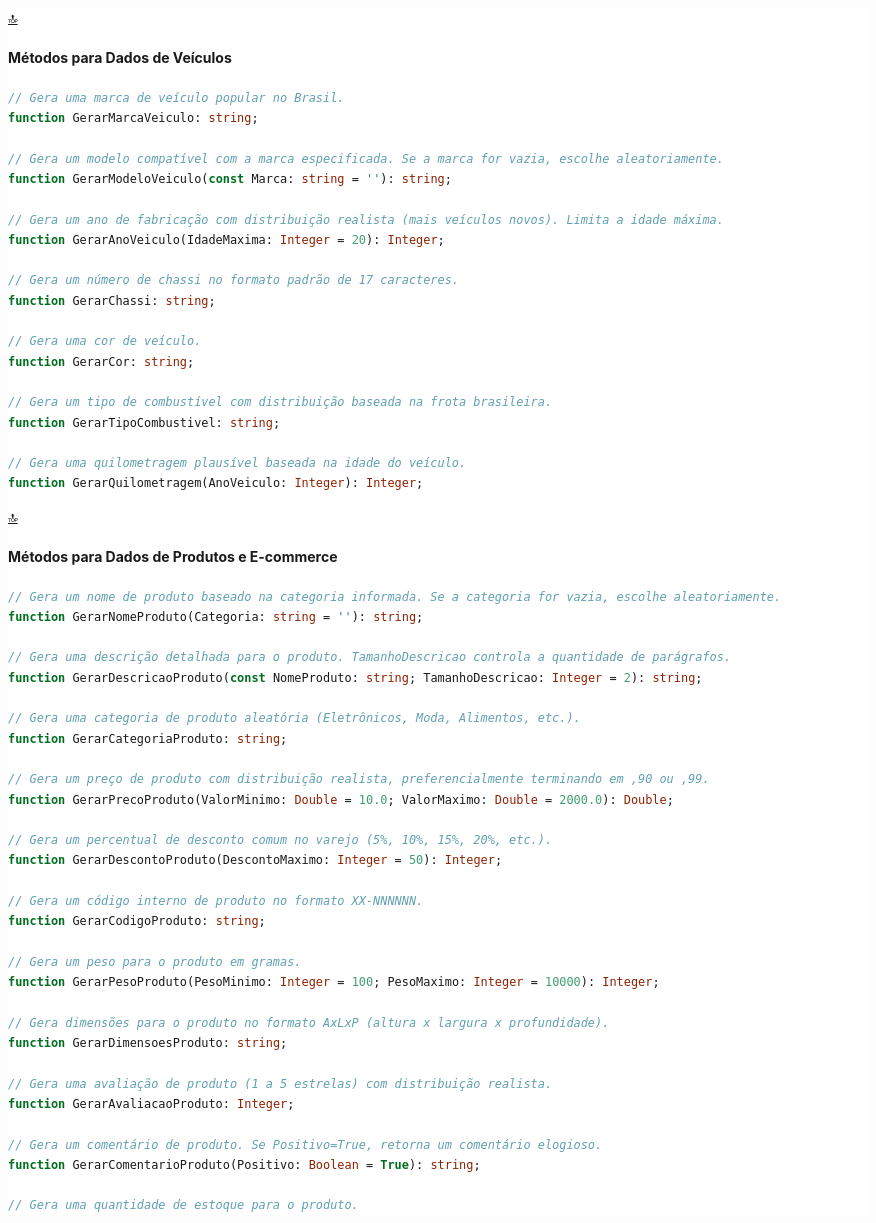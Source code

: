 [🔝](#-sumário)
#### Métodos para Dados de Veículos

```pascal
// Gera uma marca de veículo popular no Brasil.
function GerarMarcaVeiculo: string;

// Gera um modelo compatível com a marca especificada. Se a marca for vazia, escolhe aleatoriamente.
function GerarModeloVeiculo(const Marca: string = ''): string;

// Gera um ano de fabricação com distribuição realista (mais veículos novos). Limita a idade máxima.
function GerarAnoVeiculo(IdadeMaxima: Integer = 20): Integer;

// Gera um número de chassi no formato padrão de 17 caracteres.
function GerarChassi: string;

// Gera uma cor de veículo.
function GerarCor: string;

// Gera um tipo de combustível com distribuição baseada na frota brasileira.
function GerarTipoCombustivel: string;

// Gera uma quilometragem plausível baseada na idade do veículo.
function GerarQuilometragem(AnoVeiculo: Integer): Integer;
```

[🔝](#-sumário)
#### Métodos para Dados de Produtos e E-commerce

```pascal
// Gera um nome de produto baseado na categoria informada. Se a categoria for vazia, escolhe aleatoriamente.
function GerarNomeProduto(Categoria: string = ''): string;

// Gera uma descrição detalhada para o produto. TamanhoDescricao controla a quantidade de parágrafos.
function GerarDescricaoProduto(const NomeProduto: string; TamanhoDescricao: Integer = 2): string;

// Gera uma categoria de produto aleatória (Eletrônicos, Moda, Alimentos, etc.).
function GerarCategoriaProduto: string;

// Gera um preço de produto com distribuição realista, preferencialmente terminando em ,90 ou ,99.
function GerarPrecoProduto(ValorMinimo: Double = 10.0; ValorMaximo: Double = 2000.0): Double;

// Gera um percentual de desconto comum no varejo (5%, 10%, 15%, 20%, etc.).
function GerarDescontoProduto(DescontoMaximo: Integer = 50): Integer;

// Gera um código interno de produto no formato XX-NNNNNN.
function GerarCodigoProduto: string;

// Gera um peso para o produto em gramas.
function GerarPesoProduto(PesoMinimo: Integer = 100; PesoMaximo: Integer = 10000): Integer;

// Gera dimensões para o produto no formato AxLxP (altura x largura x profundidade).
function GerarDimensoesProduto: string;

// Gera uma avaliação de produto (1 a 5 estrelas) com distribuição realista.
function GerarAvaliacaoProduto: Integer;

// Gera um comentário de produto. Se Positivo=True, retorna um comentário elogioso.
function GerarComentarioProduto(Positivo: Boolean = True): string;

// Gera uma quantidade de estoque para o produto.
```